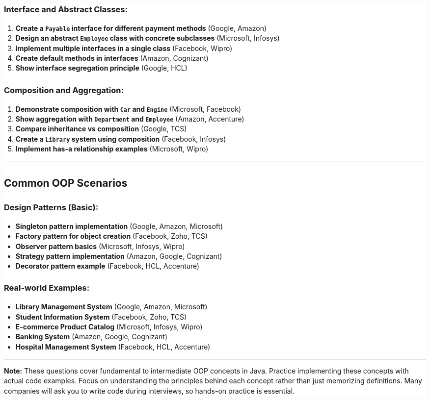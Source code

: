 ### Interface and Abstract Classes:
1. **Create a `Payable` interface for different payment methods** (Google, Amazon)
2. **Design an abstract `Employee` class with concrete subclasses** (Microsoft, Infosys)
3. **Implement multiple interfaces in a single class** (Facebook, Wipro)
4. **Create default methods in interfaces** (Amazon, Cognizant)
5. **Show interface segregation principle** (Google, HCL)

### Composition and Aggregation:
1. **Demonstrate composition with `Car` and `Engine`** (Microsoft, Facebook)
2. **Show aggregation with `Department` and `Employee`** (Amazon, Accenture)
3. **Compare inheritance vs composition** (Google, TCS)
4. **Create a `Library` system using composition** (Facebook, Infosys)
5. **Implement has-a relationship examples** (Microsoft, Wipro)

---

## Common OOP Scenarios

### Design Patterns (Basic):
- **Singleton pattern implementation** (Google, Amazon, Microsoft)
- **Factory pattern for object creation** (Facebook, Zoho, TCS)
- **Observer pattern basics** (Microsoft, Infosys, Wipro)
- **Strategy pattern implementation** (Amazon, Google, Cognizant)
- **Decorator pattern example** (Facebook, HCL, Accenture)

### Real-world Examples:
- **Library Management System** (Google, Amazon, Microsoft)
- **Student Information System** (Facebook, Zoho, TCS)
- **E-commerce Product Catalog** (Microsoft, Infosys, Wipro)
- **Banking System** (Amazon, Google, Cognizant)
- **Hospital Management System** (Facebook, HCL, Accenture)

---

**Note:** These questions cover fundamental to intermediate OOP concepts in Java. Practice implementing these concepts with actual code examples. Focus on understanding the principles behind each concept rather than just memorizing definitions. Many companies will ask you to write code during interviews, so hands-on practice is essential.